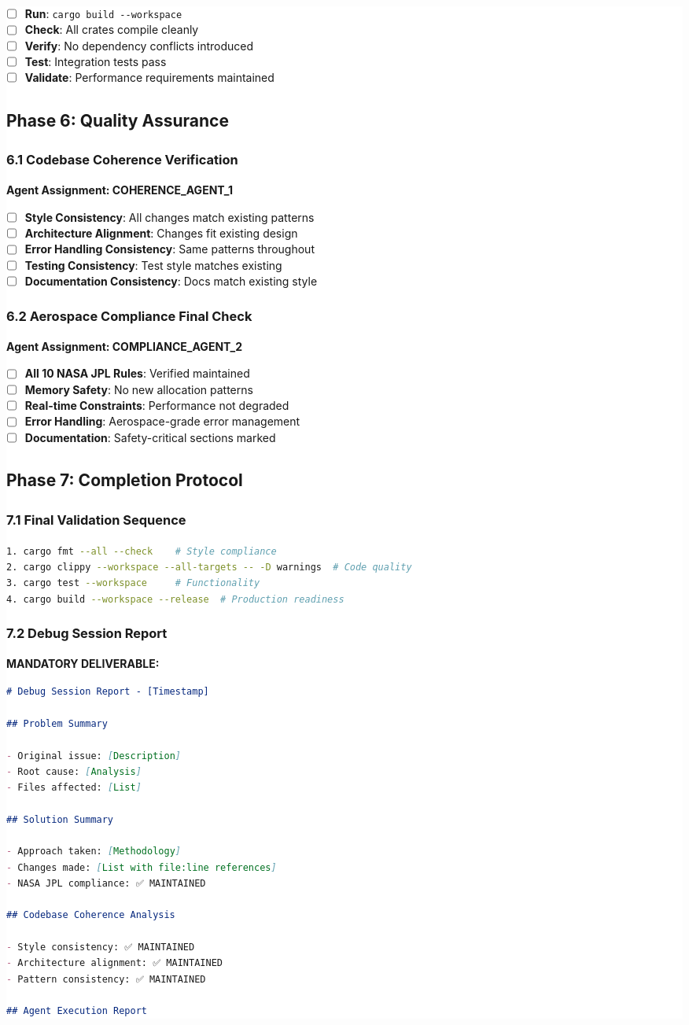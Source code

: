 - [ ] **Run**: `cargo build --workspace`
- [ ] **Check**: All crates compile cleanly
- [ ] **Verify**: No dependency conflicts introduced
- [ ] **Test**: Integration tests pass
- [ ] **Validate**: Performance requirements maintained

## Phase 6: Quality Assurance

### 6.1 Codebase Coherence Verification

**Agent Assignment: COHERENCE_AGENT_1**

- [ ] **Style Consistency**: All changes match existing patterns
- [ ] **Architecture Alignment**: Changes fit existing design
- [ ] **Error Handling Consistency**: Same patterns throughout
- [ ] **Testing Consistency**: Test style matches existing
- [ ] **Documentation Consistency**: Docs match existing style

### 6.2 Aerospace Compliance Final Check

**Agent Assignment: COMPLIANCE_AGENT_2**

- [ ] **All 10 NASA JPL Rules**: Verified maintained
- [ ] **Memory Safety**: No new allocation patterns
- [ ] **Real-time Constraints**: Performance not degraded
- [ ] **Error Handling**: Aerospace-grade error management
- [ ] **Documentation**: Safety-critical sections marked

## Phase 7: Completion Protocol

### 7.1 Final Validation Sequence

```bash
1. cargo fmt --all --check    # Style compliance
2. cargo clippy --workspace --all-targets -- -D warnings  # Code quality
3. cargo test --workspace     # Functionality
4. cargo build --workspace --release  # Production readiness
```

### 7.2 Debug Session Report

**MANDATORY DELIVERABLE:**

```markdown
# Debug Session Report - [Timestamp]

## Problem Summary

- Original issue: [Description]
- Root cause: [Analysis]
- Files affected: [List]

## Solution Summary

- Approach taken: [Methodology]
- Changes made: [List with file:line references]
- NASA JPL compliance: ✅ MAINTAINED

## Codebase Coherence Analysis

- Style consistency: ✅ MAINTAINED
- Architecture alignment: ✅ MAINTAINED
- Pattern consistency: ✅ MAINTAINED

## Agent Execution Report
```